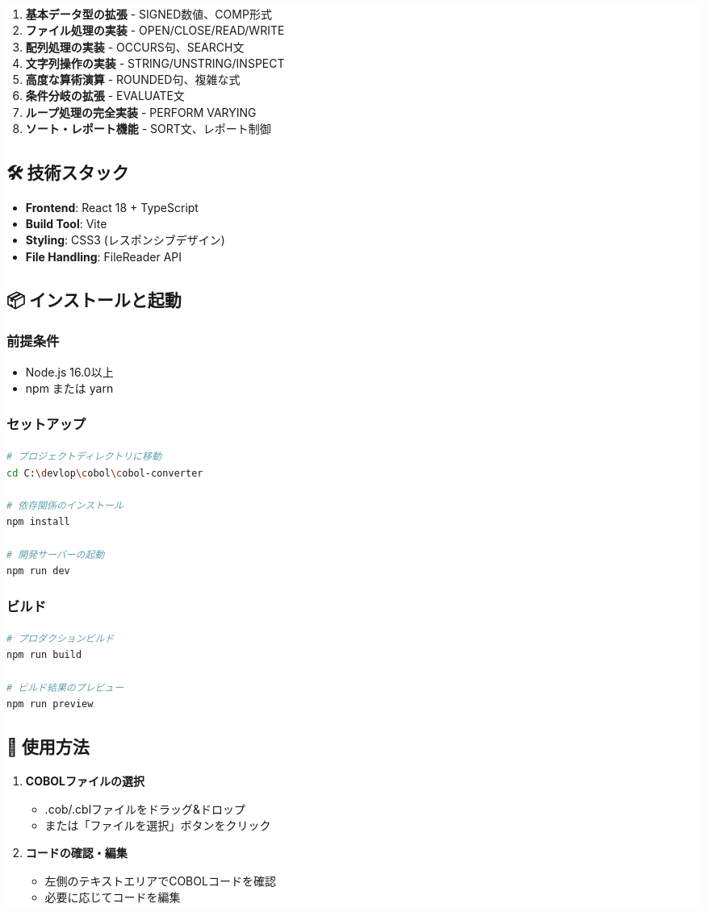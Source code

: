 1. **基本データ型の拡張** - SIGNED数値、COMP形式
2. **ファイル処理の実装** - OPEN/CLOSE/READ/WRITE
3. **配列処理の実装** - OCCURS句、SEARCH文
4. **文字列操作の実装** - STRING/UNSTRING/INSPECT
5. **高度な算術演算** - ROUNDED句、複雑な式
6. **条件分岐の拡張** - EVALUATE文
7. **ループ処理の完全実装** - PERFORM VARYING
8. **ソート・レポート機能** - SORT文、レポート制御

## 🛠️ 技術スタック

- **Frontend**: React 18 + TypeScript
- **Build Tool**: Vite
- **Styling**: CSS3 (レスポンシブデザイン)
- **File Handling**: FileReader API

## 📦 インストールと起動

### 前提条件
- Node.js 16.0以上
- npm または yarn

### セットアップ
```bash
# プロジェクトディレクトリに移動
cd C:\devlop\cobol\cobol-converter

# 依存関係のインストール
npm install

# 開発サーバーの起動
npm run dev
```

### ビルド
```bash
# プロダクションビルド
npm run build

# ビルド結果のプレビュー
npm run preview
```

## 🎯 使用方法

1. **COBOLファイルの選択**
   - .cob/.cblファイルをドラッグ&ドロップ
   - または「ファイルを選択」ボタンをクリック

2. **コードの確認・編集**
   - 左側のテキストエリアでCOBOLコードを確認
   - 必要に応じてコードを編集
